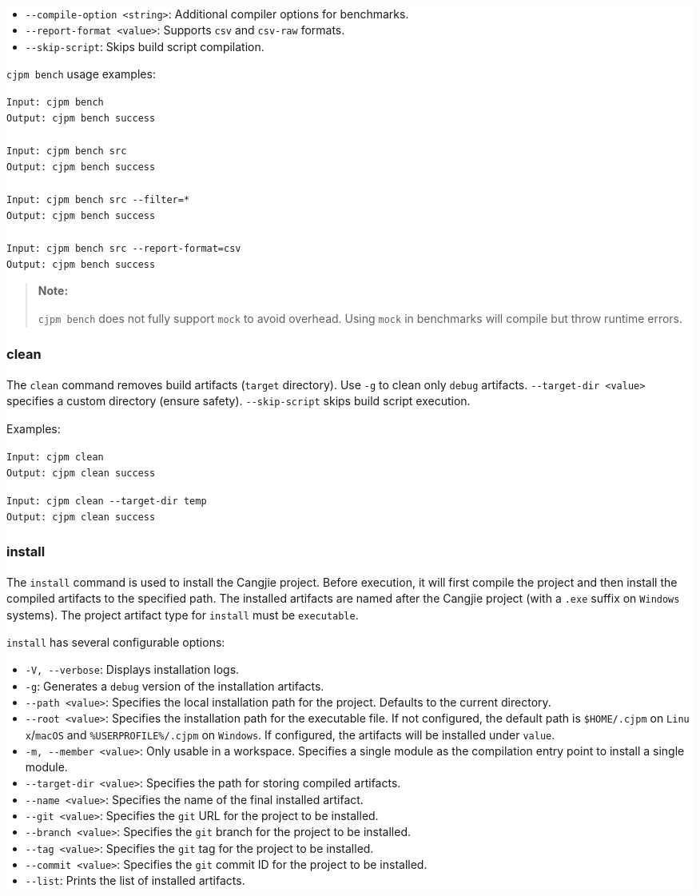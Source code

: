 - `--compile-option <string>`: Additional compiler options for benchmarks.
- `--report-format <value>`: Supports `csv` and `csv-raw` formats.
- `--skip-script`: Skips build script compilation.

`cjpm bench` usage examples:

```text
Input: cjpm bench
Output: cjpm bench success

Input: cjpm bench src
Output: cjpm bench success

Input: cjpm bench src --filter=*
Output: cjpm bench success

Input: cjpm bench src --report-format=csv
Output: cjpm bench success
```

> **Note:**
>
> `cjpm bench` does not fully support `mock` to avoid overhead. Using `mock` in benchmarks will compile but throw runtime errors.

### clean

The `clean` command removes build artifacts (`target` directory). Use `-g` to clean only `debug` artifacts. `--target-dir <value>` specifies a custom directory (ensure safety). `--skip-script` skips build script execution.

Examples:

```text
Input: cjpm clean
Output: cjpm clean success
```

```text
Input: cjpm clean --target-dir temp
Output: cjpm clean success
```

### install

The `install` command is used to install the Cangjie project. Before execution, it will first compile the project and then install the compiled artifacts to the specified path. The installed artifacts are named after the Cangjie project (with a `.exe` suffix on `Windows` systems). The project artifact type for `install` must be `executable`.

`install` has several configurable options:

- `-V, --verbose`: Displays installation logs.
- `-g`: Generates a `debug` version of the installation artifacts.
- `--path <value>`: Specifies the local installation path for the project. Defaults to the current directory.
- `--root <value>`: Specifies the installation path for the executable file. If not configured, the default path is `$HOME/.cjpm` on `Linux`/`macOS` and `%USERPROFILE%/.cjpm` on `Windows`. If configured, the artifacts will be installed under `value`.
- `-m, --member <value>`: Only usable in a workspace. Specifies a single module as the compilation entry point to install a single module.
- `--target-dir <value>`: Specifies the path for storing compiled artifacts.
- `--name <value>`: Specifies the name of the final installed artifact.
- `--git <value>`: Specifies the `git` URL for the project to be installed.
- `--branch <value>`: Specifies the `git` branch for the project to be installed.
- `--tag <value>`: Specifies the `git` tag for the project to be installed.
- `--commit <value>`: Specifies the `git` commit ID for the project to be installed.
- `--list`: Prints the list of installed artifacts.